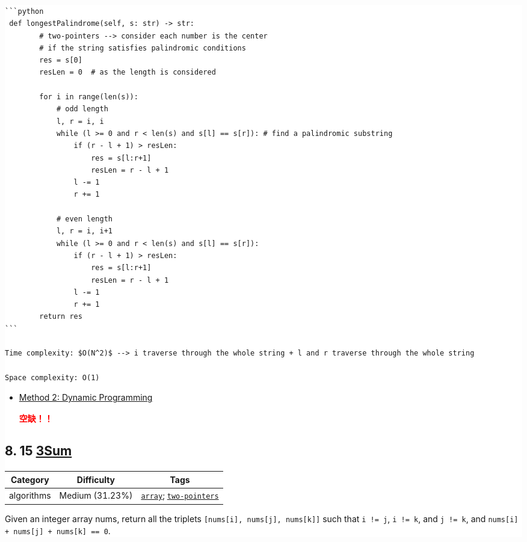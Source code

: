    ```python
     def longestPalindrome(self, s: str) -> str:
            # two-pointers --> consider each number is the center
            # if the string satisfies palindromic conditions 
            res = s[0]
            resLen = 0  # as the length is considered
    
            for i in range(len(s)):
                # odd length
                l, r = i, i
                while (l >= 0 and r < len(s) and s[l] == s[r]): # find a palindromic substring
                    if (r - l + 1) > resLen:
                        res = s[l:r+1]
                        resLen = r - l + 1
                    l -= 1
                    r += 1
                
                # even length
                l, r = i, i+1
                while (l >= 0 and r < len(s) and s[l] == s[r]):
                    if (r - l + 1) > resLen:
                        res = s[l:r+1]
                        resLen = r - l + 1
                    l -= 1
                    r += 1
            return res
    ```

    Time complexity: $O(N^2)$ --> i traverse through the whole string + l and r traverse through the whole string

    Space complexity: O(1)

  - <u>Method 2: Dynamic Programming</u>

    <font color=red>**空缺！！**</font>

## 8. 15 [3Sum](https://leetcode.com/problems/3sum/description/)

|  Category  |   Difficulty    |                             Tags                             |
| :--------: | :-------------: | :----------------------------------------------------------: |
| algorithms | Medium (31.23%) | [`array`](https://leetcode.com/tag/array); [`two-pointers`](https://leetcode.com/tag/two-pointers) |

Given an integer array nums, return all the triplets `[nums[i], nums[j], nums[k]]` such that `i != j`, `i != k`, and `j != k`, and `nums[i] + nums[j] + nums[k] == 0`.
